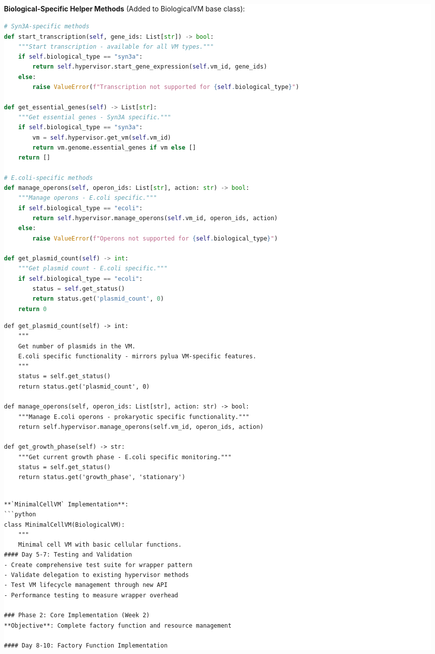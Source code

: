 **Biological-Specific Helper Methods** (Added to BiologicalVM base class):
```python
# Syn3A-specific methods
def start_transcription(self, gene_ids: List[str]) -> bool:
    """Start transcription - available for all VM types."""
    if self.biological_type == "syn3a":
        return self.hypervisor.start_gene_expression(self.vm_id, gene_ids)
    else:
        raise ValueError(f"Transcription not supported for {self.biological_type}")

def get_essential_genes(self) -> List[str]:
    """Get essential genes - Syn3A specific."""
    if self.biological_type == "syn3a":
        vm = self.hypervisor.get_vm(self.vm_id)
        return vm.genome.essential_genes if vm else []
    return []

# E.coli-specific methods  
def manage_operons(self, operon_ids: List[str], action: str) -> bool:
    """Manage operons - E.coli specific."""
    if self.biological_type == "ecoli":
        return self.hypervisor.manage_operons(self.vm_id, operon_ids, action)
    else:
        raise ValueError(f"Operons not supported for {self.biological_type}")

def get_plasmid_count(self) -> int:
    """Get plasmid count - E.coli specific."""
    if self.biological_type == "ecoli":
        status = self.get_status()
        return status.get('plasmid_count', 0)
    return 0
```
    
    def get_plasmid_count(self) -> int:
        """
        Get number of plasmids in the VM.
        E.coli specific functionality - mirrors pylua VM-specific features.
        """
        status = self.get_status()
        return status.get('plasmid_count', 0)
    
    def manage_operons(self, operon_ids: List[str], action: str) -> bool:
        """Manage E.coli operons - prokaryotic specific functionality."""
        return self.hypervisor.manage_operons(self.vm_id, operon_ids, action)
    
    def get_growth_phase(self) -> str:
        """Get current growth phase - E.coli specific monitoring."""
        status = self.get_status()
        return status.get('growth_phase', 'stationary')
```

**`MinimalCellVM` Implementation**:
```python
class MinimalCellVM(BiologicalVM):
    """
    Minimal cell VM with basic cellular functions.
#### Day 5-7: Testing and Validation
- Create comprehensive test suite for wrapper pattern
- Validate delegation to existing hypervisor methods
- Test VM lifecycle management through new API
- Performance testing to measure wrapper overhead

### Phase 2: Core Implementation (Week 2)
**Objective**: Complete factory function and resource management

#### Day 8-10: Factory Function Implementation
```